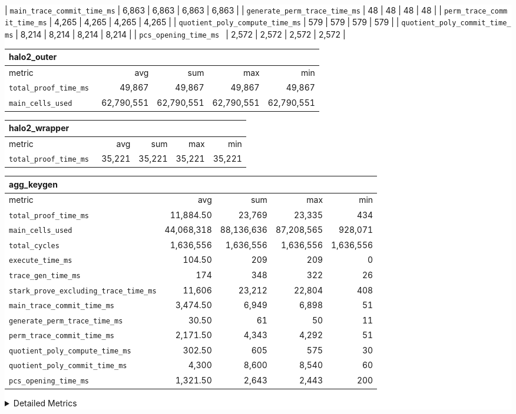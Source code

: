 | `main_trace_commit_time_ms` |  6,863 |  6,863 |  6,863 |  6,863 |
| `generate_perm_trace_time_ms` |  48 |  48 |  48 |  48 |
| `perm_trace_commit_time_ms` |  4,265 |  4,265 |  4,265 |  4,265 |
| `quotient_poly_compute_time_ms` |  579 |  579 |  579 |  579 |
| `quotient_poly_commit_time_ms` |  8,214 |  8,214 |  8,214 |  8,214 |
| `pcs_opening_time_ms ` |  2,572 |  2,572 |  2,572 |  2,572 |

| halo2_outer |||||
|:---|---:|---:|---:|---:|
|metric|avg|sum|max|min|
| `total_proof_time_ms ` |  49,867 |  49,867 |  49,867 |  49,867 |
| `main_cells_used     ` |  62,790,551 |  62,790,551 |  62,790,551 |  62,790,551 |

| halo2_wrapper |||||
|:---|---:|---:|---:|---:|
|metric|avg|sum|max|min|
| `total_proof_time_ms ` |  35,221 |  35,221 |  35,221 |  35,221 |

| agg_keygen |||||
|:---|---:|---:|---:|---:|
|metric|avg|sum|max|min|
| `total_proof_time_ms ` |  11,884.50 |  23,769 |  23,335 |  434 |
| `main_cells_used     ` |  44,068,318 |  88,136,636 |  87,208,565 |  928,071 |
| `total_cycles        ` |  1,636,556 |  1,636,556 |  1,636,556 |  1,636,556 |
| `execute_time_ms     ` |  104.50 |  209 |  209 |  0 |
| `trace_gen_time_ms   ` |  174 |  348 |  322 |  26 |
| `stark_prove_excluding_trace_time_ms` |  11,606 |  23,212 |  22,804 |  408 |
| `main_trace_commit_time_ms` |  3,474.50 |  6,949 |  6,898 |  51 |
| `generate_perm_trace_time_ms` |  30.50 |  61 |  50 |  11 |
| `perm_trace_commit_time_ms` |  2,171.50 |  4,343 |  4,292 |  51 |
| `quotient_poly_compute_time_ms` |  302.50 |  605 |  575 |  30 |
| `quotient_poly_commit_time_ms` |  4,300 |  8,600 |  8,540 |  60 |
| `pcs_opening_time_ms ` |  1,321.50 |  2,643 |  2,443 |  200 |



<details>
<summary>Detailed Metrics</summary>
